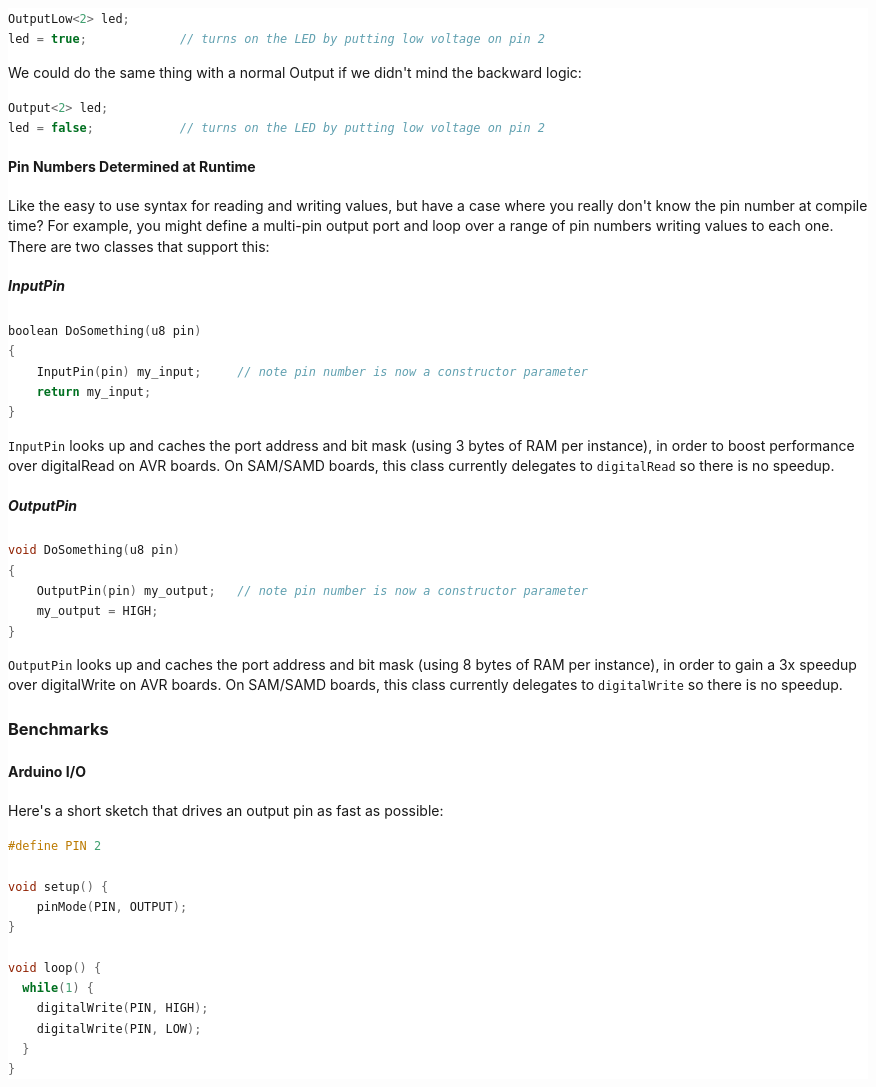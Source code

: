 ```C++
OutputLow<2> led;
led = true;				// turns on the LED by putting low voltage on pin 2
```

We could do the same thing with a normal Output if we didn't mind the backward logic:

```C++
Output<2> led;
led = false;			// turns on the LED by putting low voltage on pin 2
```

#### Pin Numbers Determined at Runtime

Like the easy to use syntax for reading and writing values, but have a case where you really don't know the pin number at compile time? For example, you might define a multi-pin output port and loop over a range of pin numbers writing values to each one. There are two classes that support this:

##### InputPin

```C++
boolean DoSomething(u8 pin)
{
	InputPin(pin) my_input;		// note pin number is now a constructor parameter
	return my_input;
}
```

`InputPin` looks up and caches the port address and bit mask (using 3 bytes of RAM per instance), in order to boost performance over digitalRead on AVR boards. On SAM/SAMD boards, this class currently delegates to `digitalRead`  so there is no speedup.

##### OutputPin

```C++
void DoSomething(u8 pin)
{
	OutputPin(pin) my_output;	// note pin number is now a constructor parameter
	my_output = HIGH;
}
```

`OutputPin` looks up and caches the port address and bit mask (using 8 bytes of RAM per instance), in order to gain a 3x speedup over digitalWrite on AVR boards. On SAM/SAMD boards, this class currently delegates to `digitalWrite` so there is no speedup.

### Benchmarks
#### Arduino I/O

Here's a short sketch that drives an output pin as fast as possible:  
  
```C++
#define PIN 2  

void setup() {  
    pinMode(PIN, OUTPUT);  
}  

void loop() {  
  while(1) {  
    digitalWrite(PIN, HIGH);  
    digitalWrite(PIN, LOW);  
  }  
}  
```
